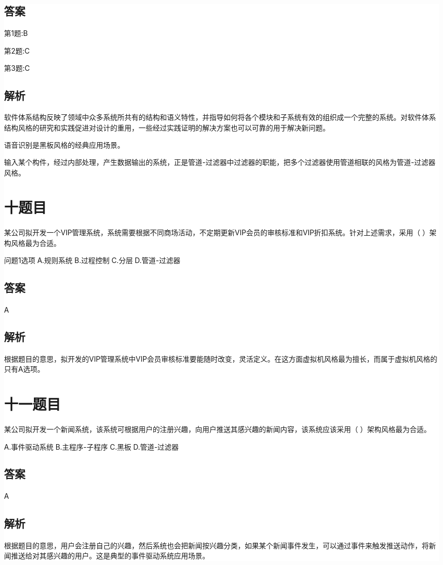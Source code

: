 ## 答案

第1题:B

第2题:C

第3题:C

## 解析

软件体系结构反映了领域中众多系统所共有的结构和语义特性，并指导如何将各个模块和子系统有效的组织成一个完整的系统。对软件体系结构风格的研究和实践促进对设计的重用，一些经过实践证明的解决方案也可以可靠的用于解决新问题。

语音识别是黑板风格的经典应用场景。

输入某个构件，经过内部处理，产生数据输出的系统，正是管道-过滤器中过滤器的职能，把多个过滤器使用管道相联的风格为管道-过滤器风格。

# 十题目

某公司拟开发一个VIP管理系统，系统需要根据不同商场活动，不定期更新VIP会员的审核标准和VIP折扣系统。针对上述需求，采用（  ）架构风格最为合适。

问题1选项
A.规则系统
B.过程控制
C.分层
D.管道-过滤器

## 答案

A

## 解析

根据题目的意思，拟开发的VIP管理系统中VIP会员审核标准要能随时改变，灵活定义。在这方面虚拟机风格最为擅长，而属于虚拟机风格的只有A选项。

# 十一题目

某公司拟开发一个新闻系统，该系统可根据用户的注册兴趣，向用户推送其感兴趣的新闻内容，该系统应该采用（ ）架构风格最为合适。

A.事件驱动系统
B.主程序-子程序
C.黑板
D.管道-过滤器

## 答案

A

## 解析

根据题目的意思，用户会注册自己的兴趣，然后系统也会把新闻按兴趣分类，如果某个新闻事件发生，可以通过事件来触发推送动作，将新闻推送给对其感兴趣的用户。这是典型的事件驱动系统应用场景。
